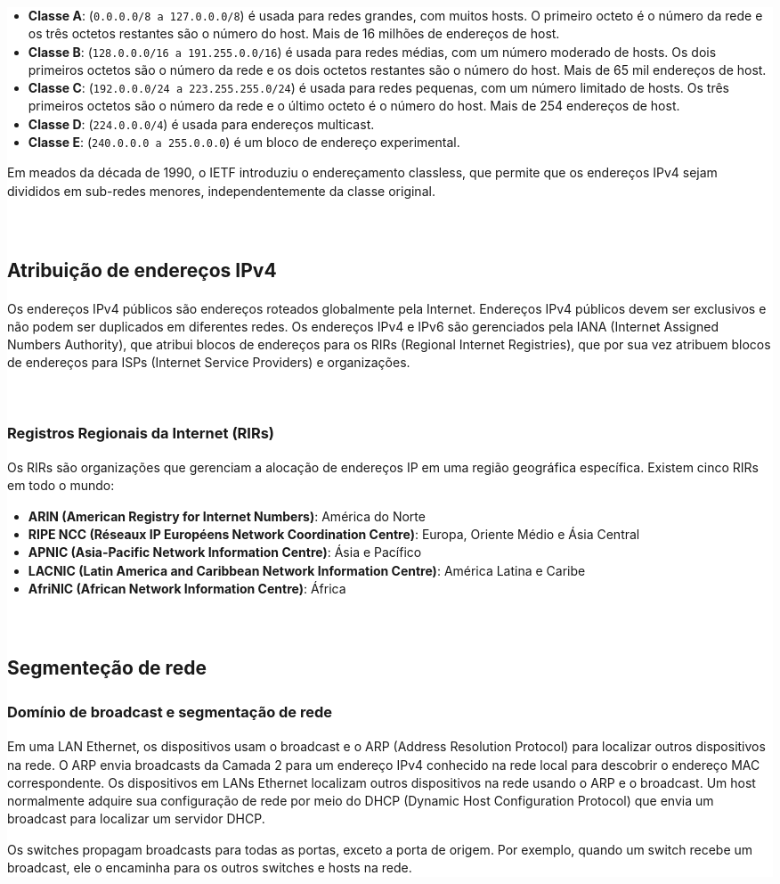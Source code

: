 - **Classe A**: (`0.0.0.0/8 a 127.0.0.0/8`) é usada para redes grandes, com muitos hosts. O primeiro octeto é o número da rede e os três octetos restantes são o número do host. Mais de 16 milhões de endereços de host.
- **Classe B**: (`128.0.0.0/16 a 191.255.0.0/16`) é usada para redes médias, com um número moderado de hosts. Os dois primeiros octetos são o número da rede e os dois octetos restantes são o número do host. Mais de 65 mil endereços de host.
- **Classe C**: (`192.0.0.0/24 a 223.255.255.0/24`) é usada para redes pequenas, com um número limitado de hosts. Os três primeiros octetos são o número da rede e o último octeto é o número do host. Mais de 254 endereços de host.
- **Classe D**: (`224.0.0.0/4`) é usada para endereços multicast.
- **Classe E**: (`240.0.0.0 a 255.0.0.0`) é um bloco de endereço experimental.

Em meados da década de 1990, o IETF introduziu o endereçamento classless, que permite que os endereços IPv4 sejam divididos em sub-redes menores, independentemente da classe original.

<br>

## Atribuição de endereços IPv4

Os endereços IPv4 públicos são endereços roteados globalmente pela Internet. Endereços IPv4 públicos devem ser exclusivos e não podem ser duplicados em diferentes redes.
Os endereços IPv4 e IPv6 são gerenciados pela IANA (Internet Assigned Numbers Authority), que atribui blocos de endereços para os RIRs (Regional Internet Registries), que por sua vez atribuem blocos de endereços para ISPs (Internet Service Providers) e organizações.

<br>

### Registros Regionais da Internet (RIRs)

Os RIRs são organizações que gerenciam a alocação de endereços IP em uma região geográfica específica. Existem cinco RIRs em todo o mundo:

- **ARIN (American Registry for Internet Numbers)**: América do Norte  
- **RIPE NCC (Réseaux IP Européens Network Coordination Centre)**: Europa, Oriente Médio e Ásia Central
- **APNIC (Asia-Pacific Network Information Centre)**: Ásia e Pacífico
- **LACNIC (Latin America and Caribbean Network Information Centre)**: América Latina e Caribe
- **AfriNIC (African Network Information Centre)**: África

<br>

## Segmenteção de rede

### Domínio de broadcast e segmentação de rede

Em uma LAN Ethernet, os dispositivos usam o broadcast e o ARP (Address Resolution Protocol) para localizar outros dispositivos na rede. O ARP envia broadcasts da Camada 2 para um endereço IPv4 conhecido na rede local para descobrir o endereço MAC correspondente. Os dispositivos em LANs Ethernet localizam outros dispositivos na rede usando o ARP e o broadcast. Um host normalmente adquire sua configuração de rede por meio do DHCP (Dynamic Host Configuration Protocol) que envia um broadcast para localizar um servidor DHCP.

Os switches propagam broadcasts para todas as portas, exceto a porta de origem. Por exemplo, quando um switch recebe um broadcast, ele o encaminha para os outros switches e hosts na rede. 
